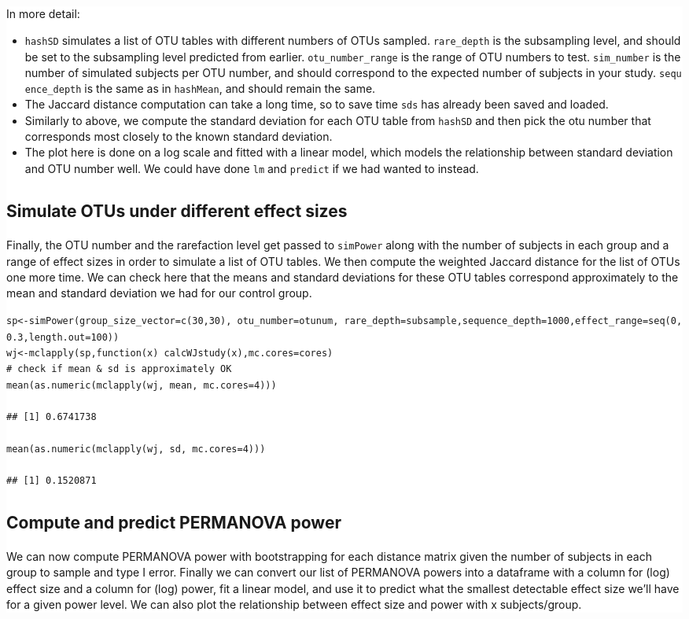 In more detail:

-   `hashSD` simulates a list of OTU tables with different numbers of
    OTUs sampled. `rare_depth` is the subsampling level, and should be
    set to the subsampling level predicted from earlier.
    `otu_number_range` is the range of OTU numbers to test. `sim_number`
    is the number of simulated subjects per OTU number, and should
    correspond to the expected number of subjects in your study.
    `sequence_depth` is the same as in `hashMean`, and should remain the
    same.
-   The Jaccard distance computation can take a long time, so to save
    time `sds` has already been saved and loaded.
-   Similarly to above, we compute the standard deviation for each OTU
    table from `hashSD` and then pick the otu number that corresponds
    most closely to the known standard deviation.
-   The plot here is done on a log scale and fitted with a linear model,
    which models the relationship between standard deviation and OTU
    number well. We could have done `lm` and `predict` if we had wanted
    to instead.

## Simulate OTUs under different effect sizes

Finally, the OTU number and the rarefaction level get passed to
`simPower` along with the number of subjects in each group and a range
of effect sizes in order to simulate a list of OTU tables. We then
compute the weighted Jaccard distance for the list of OTUs one more
time. We can check here that the means and standard deviations for these
OTU tables correspond approximately to the mean and standard deviation
we had for our control group.

    sp<-simPower(group_size_vector=c(30,30), otu_number=otunum, rare_depth=subsample,sequence_depth=1000,effect_range=seq(0,0.3,length.out=100))
    wj<-mclapply(sp,function(x) calcWJstudy(x),mc.cores=cores)
    # check if mean & sd is approximately OK
    mean(as.numeric(mclapply(wj, mean, mc.cores=4)))

    ## [1] 0.6741738

    mean(as.numeric(mclapply(wj, sd, mc.cores=4)))

    ## [1] 0.1520871

## Compute and predict PERMANOVA power

We can now compute PERMANOVA power with bootstrapping for each distance
matrix given the number of subjects in each group to sample and type I
error. Finally we can convert our list of PERMANOVA powers into a
dataframe with a column for (log) effect size and a column for (log)
power, fit a linear model, and use it to predict what the smallest
detectable effect size we’ll have for a given power level. We can also
plot the relationship between effect size and power with x
subjects/group.
